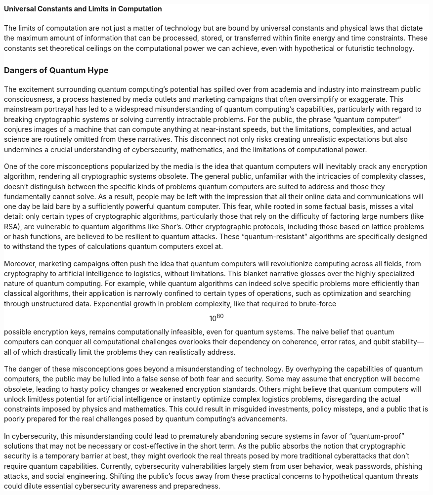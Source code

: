 #### Universal Constants and Limits in Computation

The limits of computation are not just a matter of technology but are bound by universal constants and physical laws that dictate the maximum amount of information that can be processed, stored, or transferred within finite energy and time constraints. These constants set theoretical ceilings on the computational power we can achieve, even with hypothetical or futuristic technology.

### Dangers of Quantum Hype

The excitement surrounding quantum computing’s potential has spilled over from academia and industry into mainstream public consciousness, a process hastened by media outlets and marketing campaigns that often oversimplify or exaggerate. This mainstream portrayal has led to a widespread misunderstanding of quantum computing’s capabilities, particularly with regard to breaking cryptographic systems or solving currently intractable problems. For the public, the phrase “quantum computer” conjures images of a machine that can compute anything at near-instant speeds, but the limitations, complexities, and actual science are routinely omitted from these narratives. This disconnect not only risks creating unrealistic expectations but also undermines a crucial understanding of cybersecurity, mathematics, and the limitations of computational power.

One of the core misconceptions popularized by the media is the idea that quantum computers will inevitably crack any encryption algorithm, rendering all cryptographic systems obsolete. The general public, unfamiliar with the intricacies of complexity classes, doesn’t distinguish between the specific kinds of problems quantum computers are suited to address and those they fundamentally cannot solve. As a result, people may be left with the impression that all their online data and communications will one day be laid bare by a sufficiently powerful quantum computer. This fear, while rooted in some factual basis, misses a vital detail: only certain types of cryptographic algorithms, particularly those that rely on the difficulty of factoring large numbers (like RSA), are vulnerable to quantum algorithms like Shor’s. Other cryptographic protocols, including those based on lattice problems or hash functions, are believed to be resilient to quantum attacks. These “quantum-resistant” algorithms are specifically designed to withstand the types of calculations quantum computers excel at.

Moreover, marketing campaigns often push the idea that quantum computers will revolutionize computing across all fields, from cryptography to artificial intelligence to logistics, without limitations. This blanket narrative glosses over the highly specialized nature of quantum computing. For example, while quantum algorithms can indeed solve specific problems more efficiently than classical algorithms, their application is narrowly confined to certain types of operations, such as optimization and searching through unstructured data. Exponential growth in problem complexity, like that required to brute-force $$10^{80}$$ possible encryption keys, remains computationally infeasible, even for quantum systems. The naive belief that quantum computers can conquer all computational challenges overlooks their dependency on coherence, error rates, and qubit stability—all of which drastically limit the problems they can realistically address.

The danger of these misconceptions goes beyond a misunderstanding of technology. By overhyping the capabilities of quantum computers, the public may be lulled into a false sense of both fear and security. Some may assume that encryption will become obsolete, leading to hasty policy changes or weakened encryption standards. Others might believe that quantum computers will unlock limitless potential for artificial intelligence or instantly optimize complex logistics problems, disregarding the actual constraints imposed by physics and mathematics. This could result in misguided investments, policy missteps, and a public that is poorly prepared for the real challenges posed by quantum computing’s advancements.

In cybersecurity, this misunderstanding could lead to prematurely abandoning secure systems in favor of “quantum-proof” solutions that may not be necessary or cost-effective in the short term. As the public absorbs the notion that cryptographic security is a temporary barrier at best, they might overlook the real threats posed by more traditional cyberattacks that don’t require quantum capabilities. Currently, cybersecurity vulnerabilities largely stem from user behavior, weak passwords, phishing attacks, and social engineering. Shifting the public’s focus away from these practical concerns to hypothetical quantum threats could dilute essential cybersecurity awareness and preparedness.
